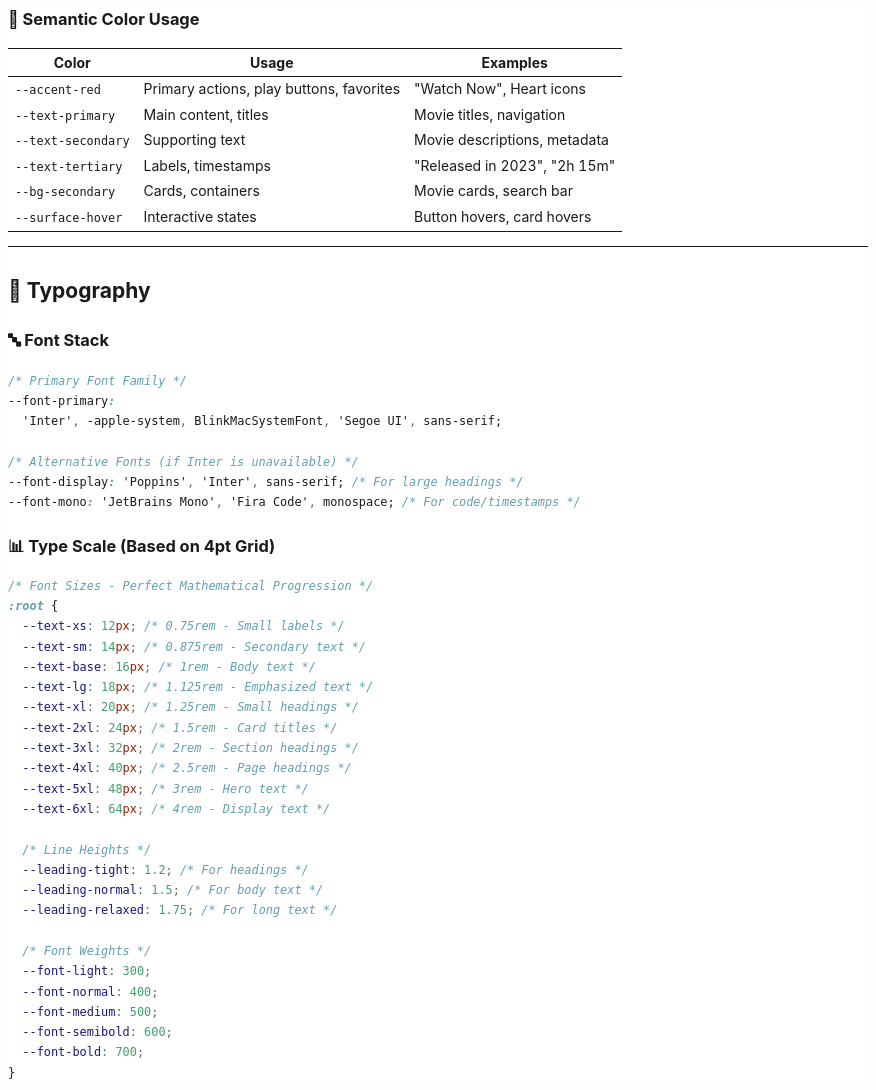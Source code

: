 ### 🎨 Semantic Color Usage

| Color              | Usage                                    | Examples                     |
| ------------------ | ---------------------------------------- | ---------------------------- |
| `--accent-red`     | Primary actions, play buttons, favorites | "Watch Now", Heart icons     |
| `--text-primary`   | Main content, titles                     | Movie titles, navigation     |
| `--text-secondary` | Supporting text                          | Movie descriptions, metadata |
| `--text-tertiary`  | Labels, timestamps                       | "Released in 2023", "2h 15m" |
| `--bg-secondary`   | Cards, containers                        | Movie cards, search bar      |
| `--surface-hover`  | Interactive states                       | Button hovers, card hovers   |

---

## 📝 Typography

### 🔤 Font Stack

```css
/* Primary Font Family */
--font-primary:
  'Inter', -apple-system, BlinkMacSystemFont, 'Segoe UI', sans-serif;

/* Alternative Fonts (if Inter is unavailable) */
--font-display: 'Poppins', 'Inter', sans-serif; /* For large headings */
--font-mono: 'JetBrains Mono', 'Fira Code', monospace; /* For code/timestamps */
```

### 📊 Type Scale (Based on 4pt Grid)

```css
/* Font Sizes - Perfect Mathematical Progression */
:root {
  --text-xs: 12px; /* 0.75rem - Small labels */
  --text-sm: 14px; /* 0.875rem - Secondary text */
  --text-base: 16px; /* 1rem - Body text */
  --text-lg: 18px; /* 1.125rem - Emphasized text */
  --text-xl: 20px; /* 1.25rem - Small headings */
  --text-2xl: 24px; /* 1.5rem - Card titles */
  --text-3xl: 32px; /* 2rem - Section headings */
  --text-4xl: 40px; /* 2.5rem - Page headings */
  --text-5xl: 48px; /* 3rem - Hero text */
  --text-6xl: 64px; /* 4rem - Display text */

  /* Line Heights */
  --leading-tight: 1.2; /* For headings */
  --leading-normal: 1.5; /* For body text */
  --leading-relaxed: 1.75; /* For long text */

  /* Font Weights */
  --font-light: 300;
  --font-normal: 400;
  --font-medium: 500;
  --font-semibold: 600;
  --font-bold: 700;
}
```
